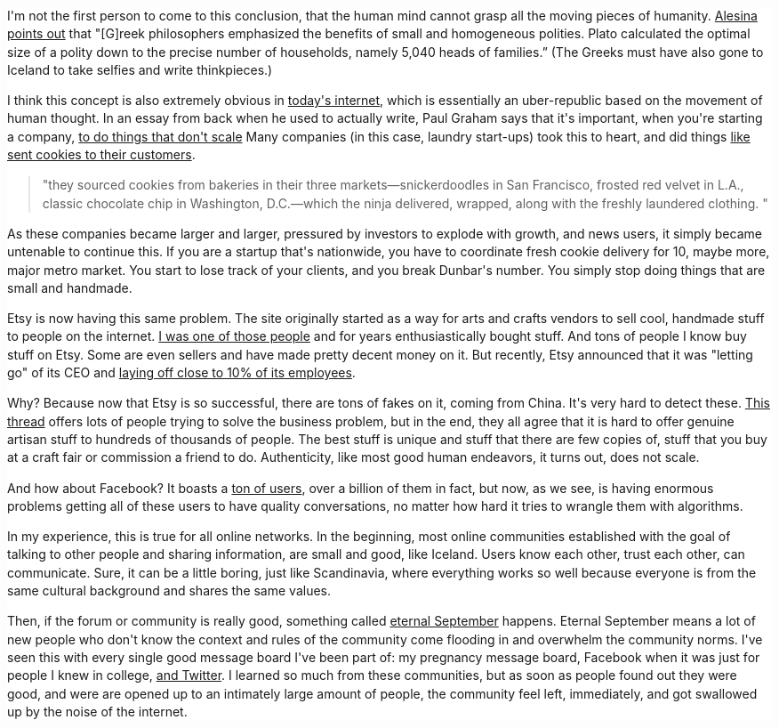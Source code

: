 I'm not the first person to come to this conclusion, that the human mind cannot grasp all the moving pieces of humanity. [Alesina points out](https://dash.harvard.edu/bitstream/handle/1/4551794/alesina_size.pdf?sequence=2) that "[G]reek philosophers emphasized the benefits of small and homogeneous polities. Plato calculated the optimal size of a polity down to the precise number of households, namely 5,040 heads of families.” (The Greeks must have also gone to Iceland to take selfies and write thinkpieces.)

I think this concept is also extremely obvious in [today's internet](http://blog.vickiboykis.com/2016/11/20/fix-the-internet/), which is essentially an uber-republic based on the movement of human thought.
In an essay from back when he used to actually write, Paul Graham says that it's important, when you're starting a company, [to do things that don't scale](http://paulgraham.com/ds.html) Many companies (in this case, laundry start-ups) took this to heart, and did things [like sent cookies to their customers](http://nymag.com/news/features/laundry-apps-2014-5/).

> "they sourced cookies from bakeries in their three markets—snickerdoodles in San Francisco, frosted red velvet in L.A., classic chocolate chip in Washington, D.C.—which the ninja delivered, wrapped, along with the freshly laundered clothing. "

As these companies became larger and larger, pressured by investors to explode with growth, and news users,  it simply became untenable to continue this. If you are a startup that's nationwide, you have to coordinate fresh cookie delivery for 10, maybe more, major metro market. You start to lose track of your clients, and you break Dunbar's number. You simply stop doing things that are small and handmade.

Etsy is now having this same problem. The site originally started as a way for arts and crafts vendors to sell cool, handmade stuff to people on the internet. [I was one of those people](http://blog.vickiboykis.com/2012/07/things-my-husband-will-not-let-my-buy-on-etsy/) and for years enthusiastically bought stuff. And tons of people I know buy stuff on Etsy. Some are even sellers and have made pretty decent money on it. But recently, Etsy announced that it was "letting go" of its CEO and [laying off close to 10% of its employees](https://www.recode.net/2017/5/2/15522672/etsy-ceo-change-josh-silverman-chad-dickerson-layoffs).

Why? Because now that Etsy is so successful, there are tons of fakes on it, coming from China. It's very hard to detect these. [This thread](https://news.ycombinator.com/item?id=14251034) offers lots of people trying to solve the business problem, but in the end, they all agree that it is hard to offer genuine artisan stuff to hundreds of thousands of people. The best stuff is unique and stuff that there are few copies of, stuff that you buy at a craft fair or commission a friend to do.  Authenticity, like most good human endeavors, it turns out, does not scale.

And how about Facebook? It boasts a [ton of users](http://veekaybee.github.io/how-many-users-do-you-have/), over a billion of them in fact, but now, as we see, is having enormous problems getting all of these users to have quality conversations, no matter how hard it tries to wrangle them with algorithms.

In my experience, this is true for all online networks. In the beginning, most online communities established with the goal of talking to other people and sharing information, are small and good, like Iceland. Users know each other, trust each other, can communicate. Sure, it can be a little boring, just like Scandinavia, where everything works so well because everyone is from the same cultural background and shares the same values.

Then, if the forum or community is really good, something called [eternal September](https://en.wikipedia.org/wiki/Eternal_September) happens. Eternal September means a lot of new people who don't know the context and rules of the community come flooding in and overwhelm the community norms. I've seen this with every single good message board I've been part of: my pregnancy message board, Facebook when it was just for people I knew in college, [and Twitter](http://www.out.com/popnography/2016/2/16/stephen-fry-quits-twitter-sums-why-social-media-sucks-today). I learned so much from these communities, but as soon as people found out they were good, and were  are opened up to an intimately large amount of people, the community feel left, immediately, and got swallowed up by the noise of the internet.

